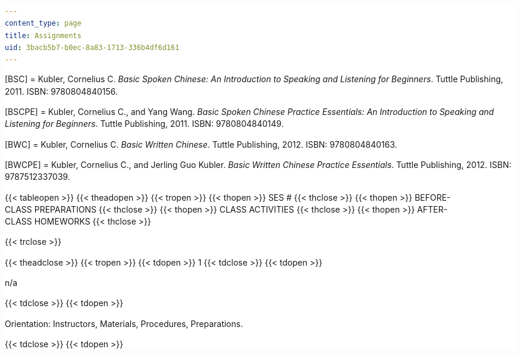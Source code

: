 ```yaml
---
content_type: page
title: Assignments
uid: 3bacb5b7-b0ec-8a83-1713-336b4df6d161
---
```


\[BSC\] = Kubler, Cornelius C. _Basic Spoken Chinese: An Introduction to Speaking and Listening for Beginners_. Tuttle Publishing, 2011. ISBN: 9780804840156.

\[BSCPE\] = Kubler, Cornelius C., and Yang Wang. _Basic Spoken Chinese Practice Essentials: An Introduction to Speaking and Listening for Beginners_. Tuttle Publishing, 2011. ISBN: 9780804840149.

\[BWC\] = Kubler, Cornelius C. _Basic Written Chinese_. Tuttle Publishing, 2012. ISBN: 9780804840163.

\[BWCPE\] = Kubler, Cornelius C., and Jerling Guo Kubler. _Basic Written Chinese Practice Essentials_. Tuttle Publishing, 2012. ISBN: 9787512337039.

{{< tableopen >}}
{{< theadopen >}}
{{< tropen >}}
{{< thopen >}}
SES #
{{< thclose >}}
{{< thopen >}}
BEFORE-CLASS PREPARATIONS
{{< thclose >}}
{{< thopen >}}
CLASS ACTIVITIES
{{< thclose >}}
{{< thopen >}}
AFTER-CLASS HOMEWORKS
{{< thclose >}}

{{< trclose >}}

{{< theadclose >}}
{{< tropen >}}
{{< tdopen >}}
1
{{< tdclose >}}
{{< tdopen >}}


n/a


{{< tdclose >}}
{{< tdopen >}}


Orientation: Instructors, Materials, Procedures, Preparations.


{{< tdclose >}}
{{< tdopen >}}

